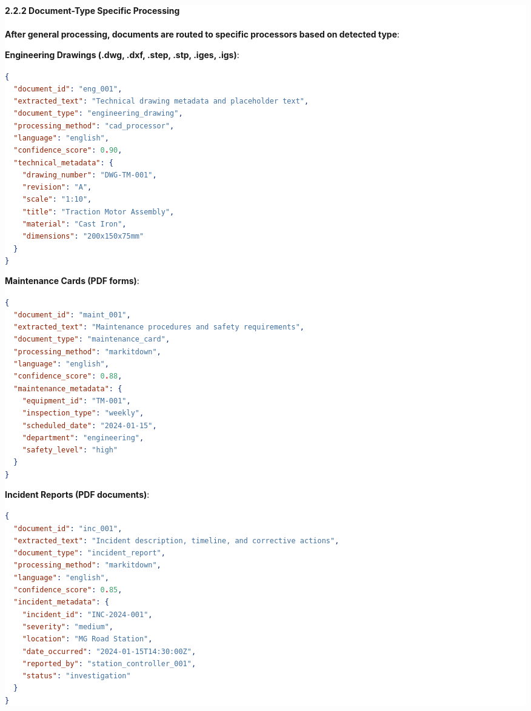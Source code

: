 #### 2.2.2 Document-Type Specific Processing

**After general processing, documents are routed to specific processors based on detected type**:

**Engineering Drawings (.dwg, .dxf, .step, .stp, .iges, .igs)**:
```json
{
  "document_id": "eng_001",
  "extracted_text": "Technical drawing metadata and placeholder text",
  "document_type": "engineering_drawing",
  "processing_method": "cad_processor",
  "language": "english",
  "confidence_score": 0.90,
  "technical_metadata": {
    "drawing_number": "DWG-TM-001",
    "revision": "A",
    "scale": "1:10",
    "title": "Traction Motor Assembly",
    "material": "Cast Iron",
    "dimensions": "200x150x75mm"
  }
}
```

**Maintenance Cards (PDF forms)**:
```json
{
  "document_id": "maint_001",
  "extracted_text": "Maintenance procedures and safety requirements",
  "document_type": "maintenance_card",
  "processing_method": "markitdown",
  "language": "english",
  "confidence_score": 0.88,
  "maintenance_metadata": {
    "equipment_id": "TM-001",
    "inspection_type": "weekly",
    "scheduled_date": "2024-01-15",
    "department": "engineering",
    "safety_level": "high"
  }
}
```

**Incident Reports (PDF documents)**:
```json
{
  "document_id": "inc_001",
  "extracted_text": "Incident description, timeline, and corrective actions",
  "document_type": "incident_report",
  "processing_method": "markitdown",
  "language": "english",
  "confidence_score": 0.85,
  "incident_metadata": {
    "incident_id": "INC-2024-001",
    "severity": "medium",
    "location": "MG Road Station",
    "date_occurred": "2024-01-15T14:30:00Z",
    "reported_by": "station_controller_001",
    "status": "investigation"
  }
}
```
